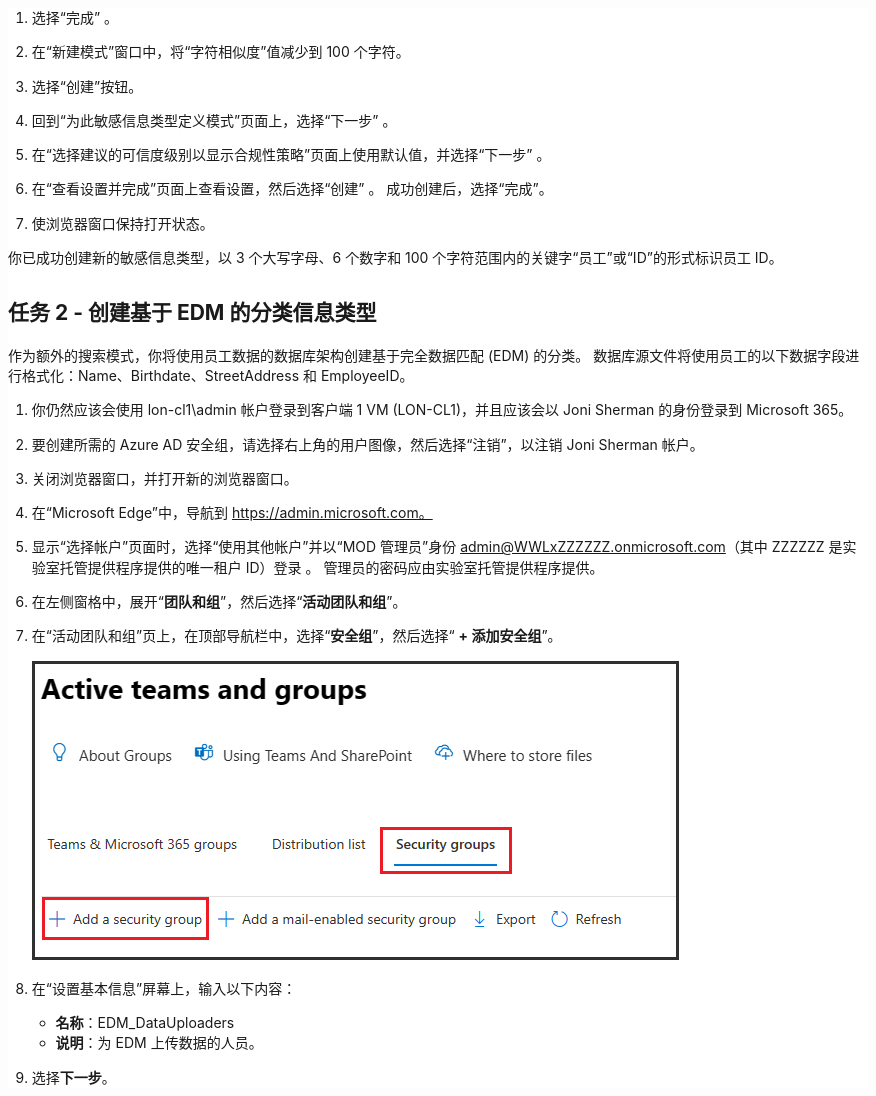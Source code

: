1. 选择“完成”  。

1. 在“新建模式”窗口中，将“字符相似度”值减少到 100 个字符。

1. 选择“创建”按钮。

1. 回到“为此敏感信息类型定义模式”页面上，选择“下一步” 。

1. 在“选择建议的可信度级别以显示合规性策略”页面上使用默认值，并选择“下一步” 。

1. 在“查看设置并完成”页面上查看设置，然后选择“创建” 。 成功创建后，选择“完成”。

1. 使浏览器窗口保持打开状态。

你已成功创建新的敏感信息类型，以 3 个大写字母、6 个数字和 100 个字符范围内的关键字“员工”或“ID”的形式标识员工 ID。

## 任务 2 - 创建基于 EDM 的分类信息类型

作为额外的搜索模式，你将使用员工数据的数据库架构创建基于完全数据匹配 (EDM) 的分类。 数据库源文件将使用员工的以下数据字段进行格式化：Name、Birthdate、StreetAddress 和 EmployeeID。

1. 你仍然应该会使用 lon-cl1\admin 帐户登录到客户端 1 VM (LON-CL1)，并且应该会以 Joni Sherman 的身份登录到 Microsoft 365。

1. 要创建所需的 Azure AD 安全组，请选择右上角的用户图像，然后选择“注销”，以注销 Joni Sherman 帐户。

1. 关闭浏览器窗口，并打开新的浏览器窗口。

1. 在“Microsoft Edge”中，导航到 https://admin.microsoft.com。

1. 显示“选择帐户”页面时，选择“使用其他帐户”并以“MOD 管理员”身份 admin@WWLxZZZZZZ.onmicrosoft.com（其中 ZZZZZZ 是实验室托管提供程序提供的唯一租户 ID）登录  。  管理员的密码应由实验室托管提供程序提供。

1. 在左侧窗格中，展开“**团队和组**”，然后选择“**活动团队和组**”。

1. 在“活动团队和组”页上，在顶部导航栏中，选择“**安全组**”，然后选择“ **+ 添加安全组**”。

    ![“添加组”按钮的屏幕截图。](../Media/add-security-group.png)

1. 在“设置基本信息”屏幕上，输入以下内容：
    - **名称**：EDM_DataUploaders
    - **说明**：为 EDM 上传数据的人员。

1. 选择**下一步**。

